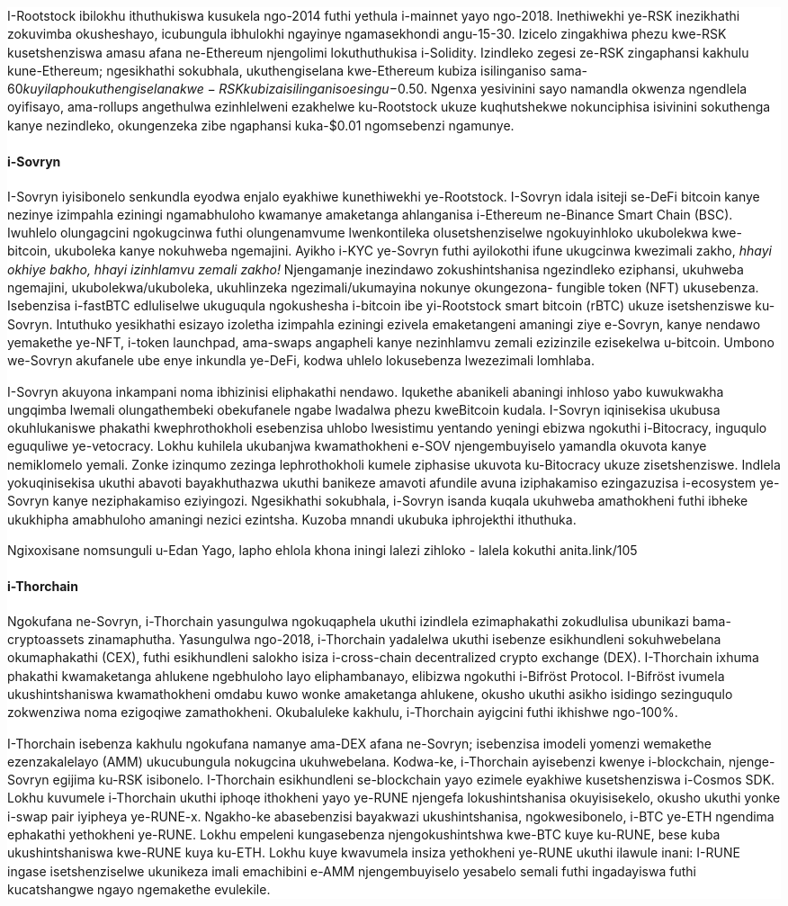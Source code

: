 I-Rootstock ibilokhu ithuthukiswa kusukela ngo-2014 futhi yethula i-mainnet yayo ngo-2018. Inethiwekhi ye-RSK inezikhathi zokuvimba okusheshayo, icubungula ibhulokhi ngayinye ngamasekhondi angu-15-30. Izicelo zingakhiwa phezu kwe-RSK kusetshenziswa amasu afana ne-Ethereum njengolimi lokuthuthukisa i-Solidity. Izindleko zegesi ze-RSK zingaphansi kakhulu kune-Ethereum; ngesikhathi sokubhala, ukuthengiselana kwe-Ethereum kubiza isilinganiso sama-$60 kuyilapho ukuthengiselana kwe-RSK kubiza isilinganiso esingu-$0.50. Ngenxa yesivinini sayo namandla okwenza ngendlela oyifisayo, ama-rollups angethulwa ezinhlelweni ezakhelwe ku-Rootstock ukuze kuqhutshekwe nokunciphisa isivinini sokuthenga kanye nezindleko, okungenzeka zibe ngaphansi kuka-$0.01 ngomsebenzi ngamunye.

#### i-Sovryn
I-Sovryn iyisibonelo senkundla eyodwa enjalo eyakhiwe kunethiwekhi ye-Rootstock. I-Sovryn idala isiteji se-DeFi bitcoin kanye nezinye izimpahla eziningi ngamabhuloho kwamanye amaketanga ahlanganisa i-Ethereum ne-Binance Smart Chain (BSC). Iwuhlelo olungagcini ngokugcinwa futhi olungenamvume lwenkontileka olusetshenziselwe ngokuyinhloko ukubolekwa kwe-bitcoin, ukuboleka kanye nokuhweba ngemajini. Ayikho i-KYC ye-Sovryn futhi ayilokothi ifune ukugcinwa kwezimali zakho, *hhayi okhiye bakho, hhayi izinhlamvu zemali zakho!* Njengamanje inezindawo zokushintshanisa ngezindleko eziphansi, ukuhweba ngemajini, ukubolekwa/ukuboleka, ukuhlinzeka ngezimali/ukumayina nokunye okungezona- fungible token (NFT) ukusebenza. Isebenzisa i-fastBTC edluliselwe ukuguqula ngokushesha i-bitcoin ibe yi-Rootstock smart bitcoin (rBTC) ukuze isetshenziswe ku-Sovryn. Intuthuko yesikhathi esizayo izoletha izimpahla eziningi ezivela emaketangeni amaningi ziye e-Sovryn, kanye nendawo yemakethe ye-NFT, i-token launchpad, ama-swaps angapheli kanye nezinhlamvu zemali ezizinzile ezisekelwa u-bitcoin. Umbono we-Sovryn akufanele ube enye inkundla ye-DeFi, kodwa uhlelo lokusebenza lwezezimali lomhlaba.

I-Sovryn akuyona inkampani noma ibhizinisi eliphakathi nendawo. Iqukethe abanikeli abaningi inhloso yabo kuwukwakha ungqimba lwemali olungathembeki obekufanele ngabe lwadalwa phezu kweBitcoin kudala. I-Sovryn iqinisekisa ukubusa okuhlukaniswe phakathi kwephrothokholi esebenzisa uhlobo lwesistimu yentando yeningi ebizwa ngokuthi i-Bitocracy, inguqulo eguquliwe ye-vetocracy. Lokhu kuhilela ukubanjwa kwamathokheni e-SOV njengembuyiselo yamandla okuvota kanye nemiklomelo yemali. Zonke izinqumo zezinga lephrothokholi kumele ziphasise ukuvota ku-Bitocracy ukuze zisetshenziswe. Indlela yokuqinisekisa ukuthi abavoti bayakhuthazwa ukuthi banikeze amavoti afundile avuna iziphakamiso ezingazuzisa i-ecosystem ye-Sovryn kanye neziphakamiso eziyingozi. Ngesikhathi sokubhala, i-Sovryn isanda kuqala ukuhweba amathokheni futhi ibheke ukukhipha amabhuloho amaningi nezici ezintsha. Kuzoba mnandi ukubuka iphrojekthi ithuthuka.

Ngixoxisane nomsunguli u-Edan Yago, lapho ehlola khona iningi lalezi zihloko - lalela kokuthi anita.link/105

#### i-Thorchain
Ngokufana ne-Sovryn, i-Thorchain yasungulwa ngokuqaphela ukuthi izindlela ezimaphakathi zokudlulisa ubunikazi bama-cryptoassets zinamaphutha. Yasungulwa ngo-2018, i-Thorchain yadalelwa ukuthi isebenze esikhundleni sokuhwebelana okumaphakathi (CEX), futhi esikhundleni salokho isiza i-cross-chain decentralized crypto exchange (DEX). I-Thorchain ixhuma phakathi kwamaketanga ahlukene ngebhuloho layo eliphambanayo, elibizwa ngokuthi i-Bifröst Protocol. I-Bifröst ivumela ukushintshaniswa kwamathokheni omdabu kuwo wonke amaketanga ahlukene, okusho ukuthi asikho isidingo sezinguqulo zokwenziwa noma ezigoqiwe zamathokheni. Okubaluleke kakhulu, i-Thorchain ayigcini futhi ikhishwe ngo-100%.

I-Thorchain isebenza kakhulu ngokufana namanye ama-DEX afana ne-Sovryn; isebenzisa imodeli yomenzi wemakethe ezenzakalelayo (AMM) ukucubungula nokugcina ukuhwebelana. Kodwa-ke, i-Thorchain ayisebenzi kwenye i-blockchain, njenge-Sovryn egijima ku-RSK isibonelo. I-Thorchain esikhundleni se-blockchain yayo ezimele eyakhiwe kusetshenziswa i-Cosmos SDK. Lokhu kuvumele i-Thorchain ukuthi iphoqe ithokheni yayo ye-RUNE njengefa lokushintshanisa okuyisisekelo, okusho ukuthi yonke i-swap pair iyipheya ye-RUNE-x. Ngakho-ke abasebenzisi bayakwazi ukushintshanisa, ngokwesibonelo, i-BTC ye-ETH ngendima ephakathi yethokheni ye-RUNE. Lokhu empeleni kungasebenza njengokushintshwa kwe-BTC kuye ku-RUNE, bese kuba ukushintshaniswa kwe-RUNE kuya ku-ETH. Lokhu kuye kwavumela insiza yethokheni ye-RUNE ukuthi ilawule inani: I-RUNE ingase isetshenziselwe ukunikeza imali emachibini e-AMM njengembuyiselo yesabelo semali futhi ingadayiswa futhi kucatshangwe ngayo ngemakethe evulekile.
